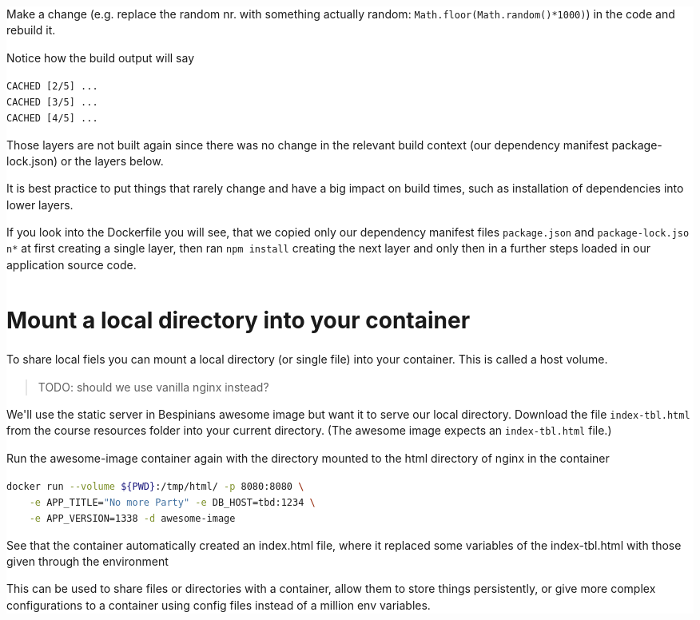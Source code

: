 Make a change (e.g. replace the random nr. with something
actually random: `Math.floor(Math.random()*1000)`) in the
code and rebuild it.

Notice how the build output will say

```
CACHED [2/5] ...
CACHED [3/5] ...
CACHED [4/5] ...
```

Those layers are not built again since there was no change in
the relevant build context (our dependency manifest package-lock.json)
or the layers below.

It is best practice to put things that rarely change and have
a big impact on build times, such as installation of
dependencies into lower layers.

If you look into the Dockerfile you will see, that we copied only our
dependency manifest files `package.json` and `package-lock.json*`
at first creating a single layer, then ran `npm install` creating
the next layer and only then in a further steps loaded in our
application source code.

# Mount a local directory into your container

To share local fiels you can mount a local directory (or single file)
into your container. This is called a host volume.

> TODO: should we use vanilla nginx instead?

We'll use the static server in Bespinians awesome image but want it to
serve our local directory.
Download the file `index-tbl.html` from the course resources folder
into your current directory. (The awesome image expects an `index-tbl.html`
file.)

Run the awesome-image container again with the directory mounted to the
html directory of nginx in the container

```sh
docker run --volume ${PWD}:/tmp/html/ -p 8080:8080 \
    -e APP_TITLE="No more Party" -e DB_HOST=tbd:1234 \
    -e APP_VERSION=1338 -d awesome-image
```

See that the container automatically created an index.html file, where
it replaced some variables of the index-tbl.html with those given
through the environment

This can be used to share files or directories with a container,
allow them to store things persistently, or give more complex
configurations to a container using config files instead of a
million env variables.

